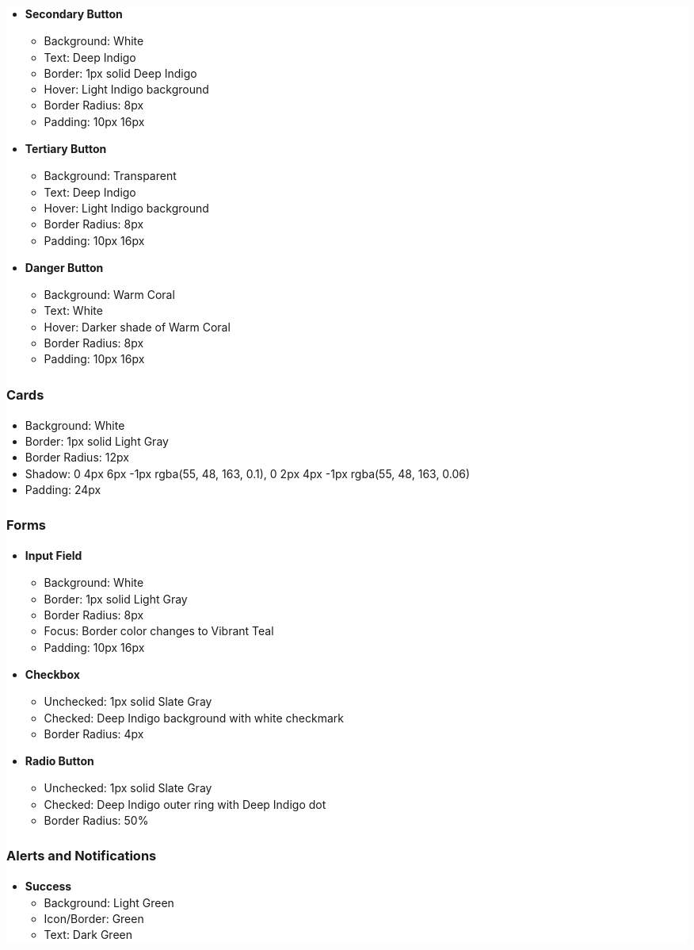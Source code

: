 - **Secondary Button**
  - Background: White
  - Text: Deep Indigo
  - Border: 1px solid Deep Indigo
  - Hover: Light Indigo background
  - Border Radius: 8px
  - Padding: 10px 16px

- **Tertiary Button**
  - Background: Transparent
  - Text: Deep Indigo
  - Hover: Light Indigo background
  - Border Radius: 8px
  - Padding: 10px 16px

- **Danger Button**
  - Background: Warm Coral
  - Text: White
  - Hover: Darker shade of Warm Coral
  - Border Radius: 8px
  - Padding: 10px 16px

### Cards

- Background: White
- Border: 1px solid Light Gray
- Border Radius: 12px
- Shadow: 0 4px 6px -1px rgba(55, 48, 163, 0.1), 0 2px 4px -1px rgba(55, 48, 163, 0.06)
- Padding: 24px

### Forms

- **Input Field**
  - Background: White
  - Border: 1px solid Light Gray
  - Border Radius: 8px
  - Focus: Border color changes to Vibrant Teal
  - Padding: 10px 16px

- **Checkbox**
  - Unchecked: 1px solid Slate Gray
  - Checked: Deep Indigo background with white checkmark
  - Border Radius: 4px

- **Radio Button**
  - Unchecked: 1px solid Slate Gray
  - Checked: Deep Indigo outer ring with Deep Indigo dot
  - Border Radius: 50%

### Alerts and Notifications

- **Success**
  - Background: Light Green
  - Icon/Border: Green
  - Text: Dark Green

